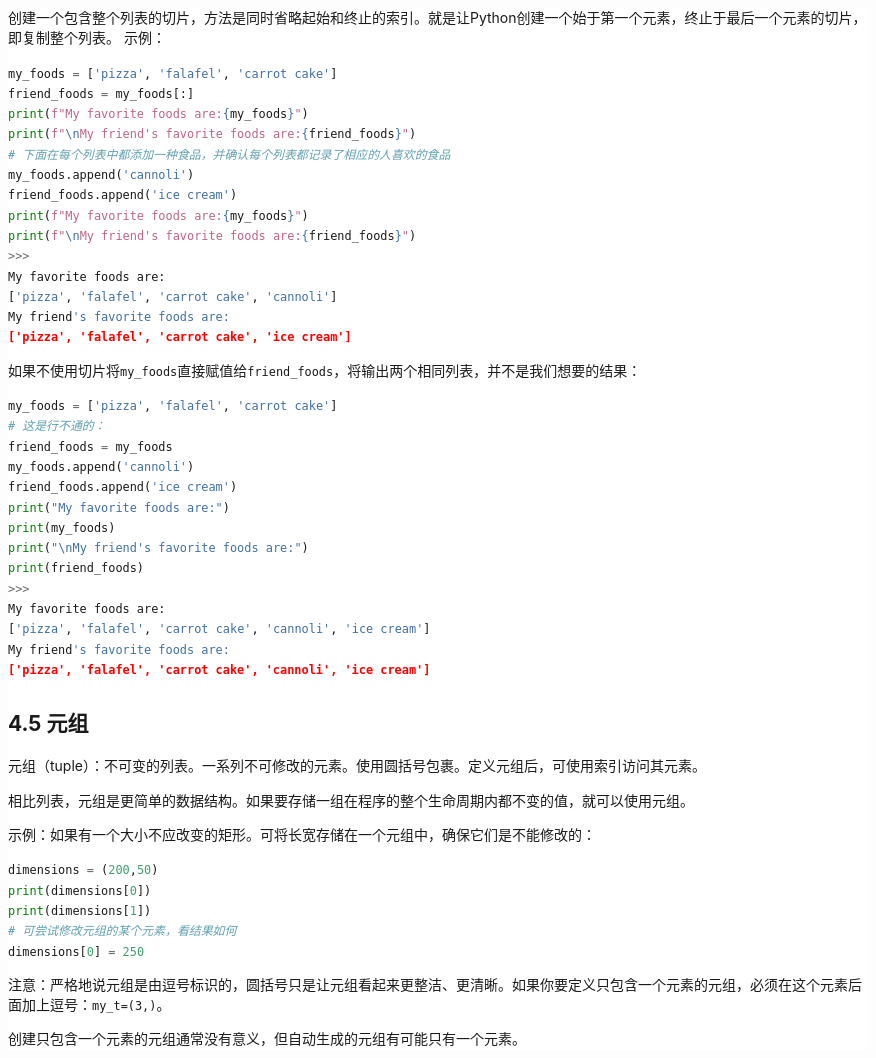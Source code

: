 创建一个包含整个列表的切片，方法是同时省略起始和终止的索引。就是让Python创建一个始于第一个元素，终止于最后一个元素的切片，即复制整个列表。
示例：
```python
my_foods = ['pizza', 'falafel', 'carrot cake']
friend_foods = my_foods[:]
print(f"My favorite foods are:{my_foods}")
print(f"\nMy friend's favorite foods are:{friend_foods}")
# 下⾯在每个列表中都添加一种⾷品，并确认每个列表都记录了相应的⼈喜欢的⾷品
my_foods.append('cannoli')
friend_foods.append('ice cream')
print(f"My favorite foods are:{my_foods}")
print(f"\nMy friend's favorite foods are:{friend_foods}")
>>>
My favorite foods are:
['pizza', 'falafel', 'carrot cake', 'cannoli']
My friend's favorite foods are:
['pizza', 'falafel', 'carrot cake', 'ice cream']
```
如果不使用切片将`my_foods`直接赋值给`friend_foods`，将输出两个相同列表，并不是我们想要的结果：
```python
my_foods = ['pizza', 'falafel', 'carrot cake']
# 这是行不通的：
friend_foods = my_foods
my_foods.append('cannoli')
friend_foods.append('ice cream')
print("My favorite foods are:")
print(my_foods)
print("\nMy friend's favorite foods are:")
print(friend_foods)
>>>
My favorite foods are:
['pizza', 'falafel', 'carrot cake', 'cannoli', 'ice cream']
My friend's favorite foods are:
['pizza', 'falafel', 'carrot cake', 'cannoli', 'ice cream']
```
## 4.5 元组
元组（tuple）：不可变的列表。一系列不可修改的元素。使用圆括号包裹。定义元组后，可使用索引访问其元素。

相比列表，元组是更简单的数据结构。如果要存储一组在程序的整个生命周期内都不变的值，就可以使用元组。

示例：如果有一个大小不应改变的矩形。可将长宽存储在一个元组中，确保它们是不能修改的：
```python
dimensions = (200,50)
print(dimensions[0])
print(dimensions[1])
# 可尝试修改元组的某个元素，看结果如何
dimensions[0] = 250
```

注意：严格地说元组是由逗号标识的，圆括号只是让元组看起来更整洁、更清晰。如果你要定义只包含一个元素的元组，必须在这个元素后面加上逗号：`my_t=(3,)`。

创建只包含一个元素的元组通常没有意义，但自动生成的元组有可能只有一个元素。

